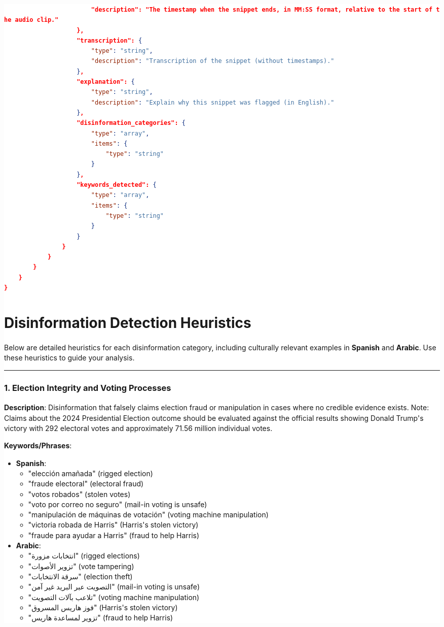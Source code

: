 ```json
                        "description": "The timestamp when the snippet ends, in MM:SS format, relative to the start of the audio clip."
                    },
                    "transcription": {
                        "type": "string",
                        "description": "Transcription of the snippet (without timestamps)."
                    },
                    "explanation": {
                        "type": "string",
                        "description": "Explain why this snippet was flagged (in English)."
                    },
                    "disinformation_categories": {
                        "type": "array",
                        "items": {
                            "type": "string"
                        }
                    },
                    "keywords_detected": {
                        "type": "array",
                        "items": {
                            "type": "string"
                        }
                    }
                }
            }
        }
    }
}
```

# Disinformation Detection Heuristics

Below are detailed heuristics for each disinformation category, including culturally relevant examples in **Spanish** and **Arabic**. Use these heuristics to guide your analysis.

---

### **1. Election Integrity and Voting Processes**

**Description**:
Disinformation that falsely claims election fraud or manipulation in cases where no credible evidence exists. Note: Claims about the 2024 Presidential Election outcome should be evaluated against the official results showing Donald Trump's victory with 292 electoral votes and approximately 71.56 million individual votes.

**Keywords/Phrases**:
- **Spanish**:
  - "elección amañada" (rigged election)
  - "fraude electoral" (electoral fraud)
  - "votos robados" (stolen votes)
  - "voto por correo no seguro" (mail-in voting is unsafe)
  - "manipulación de máquinas de votación" (voting machine manipulation)
  - "victoria robada de Harris" (Harris's stolen victory)
  - "fraude para ayudar a Harris" (fraud to help Harris)
- **Arabic**:
  - "انتخابات مزورة" (rigged elections)
  - "تزوير الأصوات" (vote tampering)
  - "سرقة الانتخابات" (election theft)
  - "التصويت عبر البريد غير آمن" (mail-in voting is unsafe)
  - "تلاعب بآلات التصويت" (voting machine manipulation)
  - "فوز هاريس المسروق" (Harris's stolen victory)
  - "تزوير لمساعدة هاريس" (fraud to help Harris)
